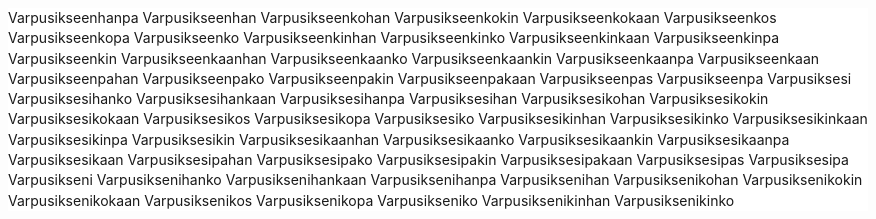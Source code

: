 Varpusikseenhanpa
Varpusikseenhan
Varpusikseenkohan
Varpusikseenkokin
Varpusikseenkokaan
Varpusikseenkos
Varpusikseenkopa
Varpusikseenko
Varpusikseenkinhan
Varpusikseenkinko
Varpusikseenkinkaan
Varpusikseenkinpa
Varpusikseenkin
Varpusikseenkaanhan
Varpusikseenkaanko
Varpusikseenkaankin
Varpusikseenkaanpa
Varpusikseenkaan
Varpusikseenpahan
Varpusikseenpako
Varpusikseenpakin
Varpusikseenpakaan
Varpusikseenpas
Varpusikseenpa
Varpusiksesi
Varpusiksesihanko
Varpusiksesihankaan
Varpusiksesihanpa
Varpusiksesihan
Varpusiksesikohan
Varpusiksesikokin
Varpusiksesikokaan
Varpusiksesikos
Varpusiksesikopa
Varpusiksesiko
Varpusiksesikinhan
Varpusiksesikinko
Varpusiksesikinkaan
Varpusiksesikinpa
Varpusiksesikin
Varpusiksesikaanhan
Varpusiksesikaanko
Varpusiksesikaankin
Varpusiksesikaanpa
Varpusiksesikaan
Varpusiksesipahan
Varpusiksesipako
Varpusiksesipakin
Varpusiksesipakaan
Varpusiksesipas
Varpusiksesipa
Varpusikseni
Varpusiksenihanko
Varpusiksenihankaan
Varpusiksenihanpa
Varpusiksenihan
Varpusiksenikohan
Varpusiksenikokin
Varpusiksenikokaan
Varpusiksenikos
Varpusiksenikopa
Varpusikseniko
Varpusiksenikinhan
Varpusiksenikinko